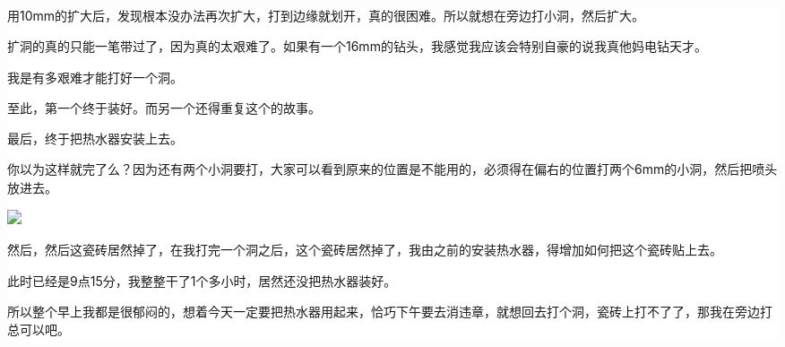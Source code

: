 <video src="http://avthumb.my2space.com/2017/2/171348.mp4" controls="controls">
您的浏览器不支持 video 标签。
</video>

用10mm的扩大后，发现根本没办法再次扩大，打到边缘就划开，真的很困难。所以就想在旁边打小洞，然后扩大。

<video src="http://avthumb.my2space.com/2017/2/171347.mp4" controls="controls">
您的浏览器不支持 video 标签。
</video>

<video src="http://avthumb.my2space.com/2017/2/171353.mp4" controls="controls">
您的浏览器不支持 video 标签。
</video>

扩洞的真的只能一笔带过了，因为真的太艰难了。如果有一个16mm的钻头，我感觉我应该会特别自豪的说我真他妈电钻天才。

<video src="http://avthumb.my2space.com/2017/2/171355.mp4" controls="controls">
您的浏览器不支持 video 标签。
</video>

<video src="http://avthumb.my2space.com/2017/2/171357.mp4" controls="controls">
您的浏览器不支持 video 标签。
</video>

<video src="http://avthumb.my2space.com/2017/2/171358.mp4" controls="controls">
您的浏览器不支持 video 标签。
</video>

我是有多艰难才能打好一个洞。

<video src="http://avthumb.my2space.com/2017/2/171359.mp4" controls="controls">
您的浏览器不支持 video 标签。
</video>

<video src="http://avthumb.my2space.com/2017/2/171368.mp4" controls="controls">
您的浏览器不支持 video 标签。
</video>

至此，第一个终于装好。而另一个还得重复这个的故事。

<video src="http://avthumb.my2space.com/2017/2/171370.mp4" controls="controls">
您的浏览器不支持 video 标签。
</video>

最后，终于把热水器安装上去。

<video src="http://avthumb.my2space.com/2017/2/171371.mp4" controls="controls">
您的浏览器不支持 video 标签。
</video>

你以为这样就完了么？因为还有两个小洞要打，大家可以看到原来的位置是不能用的，必须得在偏右的位置打两个6mm的小洞，然后把喷头放进去。

![](http://img.my2space.com/2017/1/171372)

然后，然后这瓷砖居然掉了，在我打完一个洞之后，这个瓷砖居然掉了，我由之前的安装热水器，得增加如何把这个瓷砖贴上去。

此时已经是9点15分，我整整干了1个多小时，居然还没把热水器装好。

所以整个早上我都是很郁闷的，想着今天一定要把热水器用起来，恰巧下午要去消违章，就想回去打个洞，瓷砖上打不了了，那我在旁边打总可以吧。
